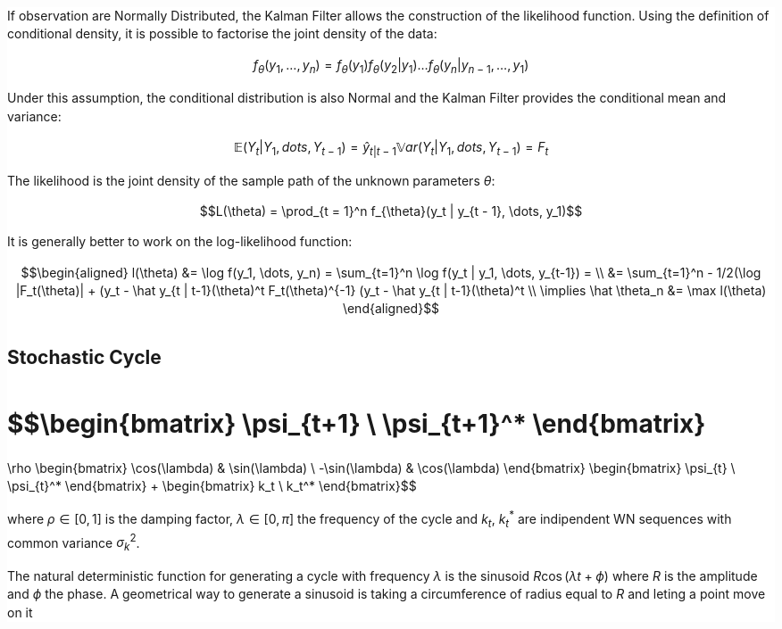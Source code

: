If observation are Normally Distributed, the Kalman Filter allows the construction of the likelihood function. Using the definition of conditional density, it is possible to factorise the joint density of the data:

$$f_{\theta}(y_1, \dots, y_n) = f_{\theta}(y_1) f_{\theta}(y_2 | y_1) \dots f_{\theta}(y_n | y_{n -1}, \dots, y_1)$$

Under this assumption, the conditional distribution is also Normal and the Kalman Filter provides the conditional mean and variance:

$$\mathbb{E}(Y_t | Y_1, dots, Y_{t -1}) = \hat y_{t | t - 1}
\mathbb{V}ar(Y_t | Y_1, dots, Y_{t -1}) = F_t$$

The likelihood is the joint density of the sample path of the unknown parameters $\theta$:

$$L(\theta) = \prod_{t = 1}^n f_{\theta}(y_t | y_{t - 1}, \dots, y_1)$$

It is generally better to work on the log-likelihood function:

$$\begin{aligned}
    l(\theta) &= \log f(y_1, \dots, y_n) = \sum_{t=1}^n \log f(y_t | y_1, \dots, y_{t-1}) = \\
              &= \sum_{t=1}^n - 1/2(\log |F_t(\theta)| + (y_t - \hat y_{t | t-1}(\theta)^t F_t(\theta)^{-1} (y_t - \hat y_{t | t-1}(\theta)^t \\
    \implies \hat \theta_n &= \max l(\theta)
  \end{aligned}$$




## Stochastic Cycle
$$\begin{bmatrix}
    \psi_{t+1} \\
    \psi_{t+1}^*
  \end{bmatrix}
  =
  \rho
  \begin{bmatrix}
    \cos(\lambda)  & \sin(\lambda) \\
    -\sin(\lambda) & \cos(\lambda)
  \end{bmatrix}
  \begin{bmatrix}
    \psi_{t} \\
    \psi_{t}^*
  \end{bmatrix}
  +
  \begin{bmatrix}
    k_t \\
    k_t^*
  \end{bmatrix}$$

where $\rho \in [0, 1]$ is the damping factor, $\lambda \in [0, \pi]$ the frequency of the cycle and $k_t$, $k_t^*$ are indipendent WN sequences with common variance $\sigma_k^2$.

The natural deterministic function for generating a cycle with frequency $\lambda$ is the sinusoid $R \cos(\lambda t + \phi)$ where $R$ is the amplitude and $\phi$ the phase. A geometrical way to generate a sinusoid is taking a circumference of radius equal to $R$ and leting a point move on it
